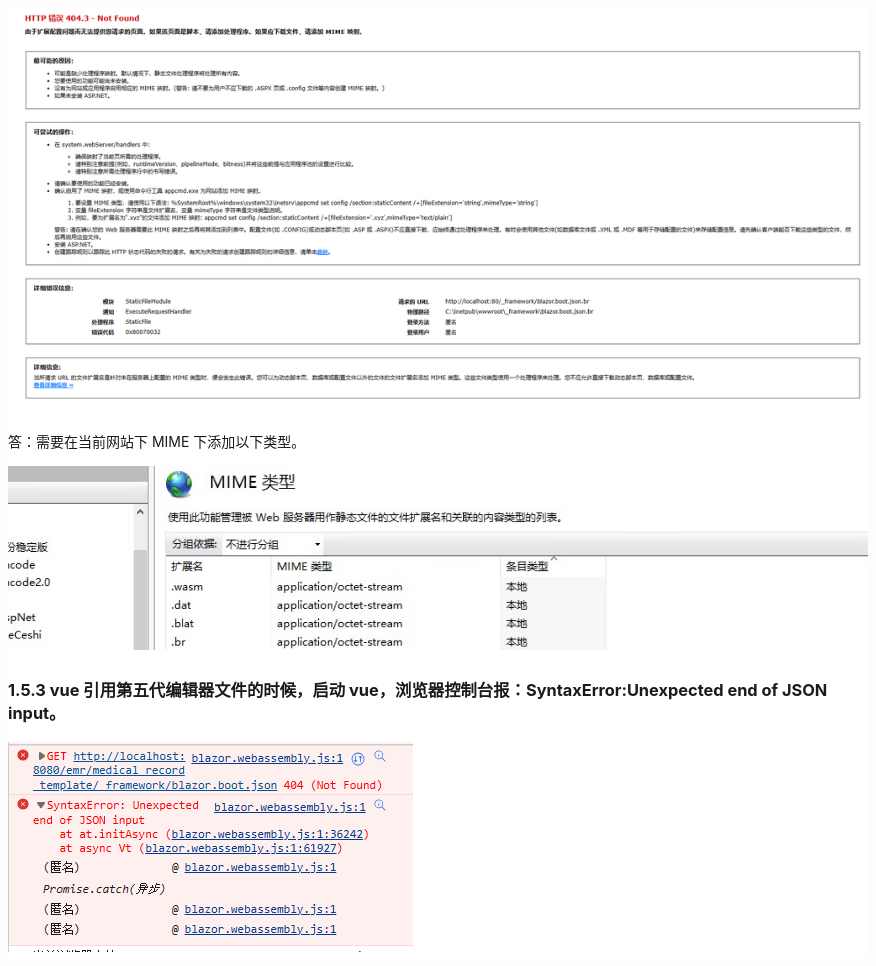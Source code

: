 ![](图片/b4dcdc3377f4347ba5aee6718dde477b.png)

答：需要在当前网站下 MIME 下添加以下类型。

![](图片/7b297bb54fd9263edd19c01955db808d.jpeg)

### 1.5.3 vue 引用第五代编辑器文件的时候，启动 vue，浏览器控制台报：SyntaxError:Unexpected end of JSON input。

![](图片/9fb66a5a966b2d5a53c564de874dbbd7.png)
